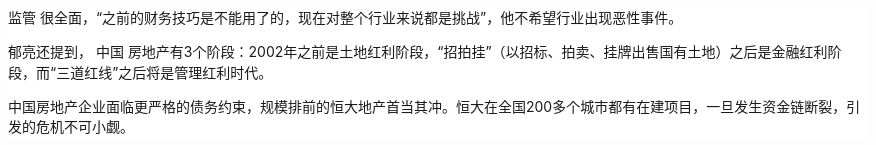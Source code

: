   <span href="https://www.secretchina.com/news/gb/tag/监管" target="_blank">
   监管
  </span>
  很全面，“之前的财务技巧是不能用了的，现在对整个行业来说都是挑战”，他不希望行业出现恶性事件。
 </p>
 <center>
  <div style="max-width: 632px;height:180px; display: none; text-align: center; margin: 0 auto; overflow: hidden;overflow-x: hidden;">
   <div id="taboola-midarticle-thumbnails" style="max-width: 632px;height:180px;overflow: hidden;overflow-x: hidden;">
   </div>
  </div>
  <div>
   <center>
    <div id="div-gpt-ad-1589559869784-0">
    </div>
   </center>
  </div>
 </center>
 <center>
  <ins class="adsbygoogle" data-ad-client="ca-pub-1276641434651360" data-ad-format="fluid" data-ad-layout="in-article" data-ad-slot="3646767294" style="display:block; text-align:center;">
  </ins>
 </center>
 <p>
  郁亮还提到，
  <span href="https://www.secretchina.com" target="_blank">
   中国
  </span>
  房地产有3个阶段：2002年之前是土地红利阶段，“招拍挂”（以招标、拍卖、挂牌出售国有土地）之后是金融红利阶段，而“三道红线”之后将是管理红利时代。
 </p>
 <center>
  <div style="max-width: 632px;height:180px; display: none; text-align: center; margin: 0 auto; overflow: hidden;overflow-x: hidden;">
   <div id="taboola-midarticle-thumbnails" style="max-width: 632px;height:180px;overflow: hidden;overflow-x: hidden;">
   </div>
  </div>
  <div>
   <center>
    <div id="div-gpt-ad-1589559869784-0">
    </div>
   </center>
  </div>
 </center>
 <p>
  中国房地产企业面临更严格的债务约束，规模排前的恒大地产首当其冲。恒大在全国200多个城市都有在建项目，一旦发生资金链断裂，引发的危机不可小觑。
 </p>
 <center>
  <div style="max-width: 632px;height:180px; display: none; text-align: center; margin: 0 auto; overflow: hidden;overflow-x: hidden;">
   <div id="taboola-midarticle-thumbnails" style="max-width: 632px;height:180px;overflow: hidden;overflow-x: hidden;">
   </div>
  </div>
  <div>
   <center>
    <div id="div-gpt-ad-1589559869784-0">
    </div>
   </center>
  </div>
 </center>
 <p>